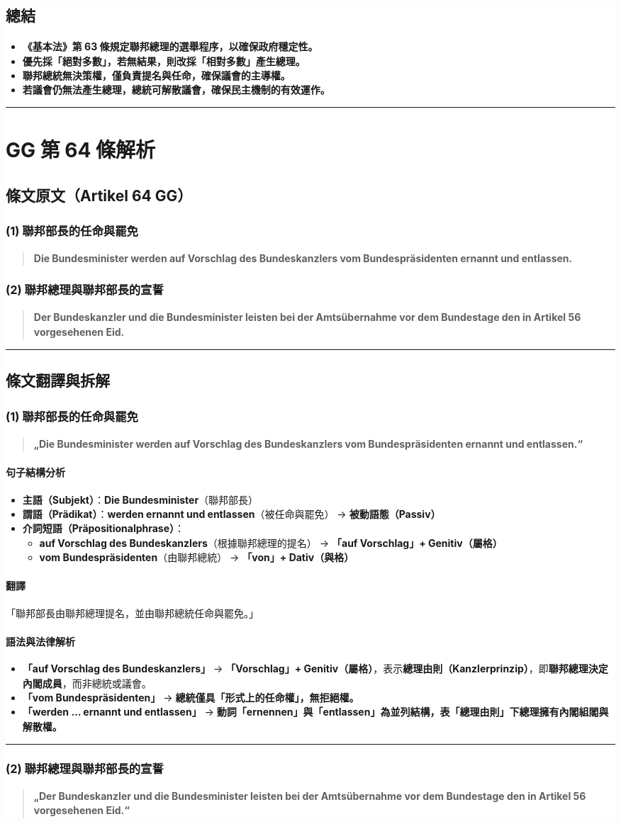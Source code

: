## **總結**
- **《基本法》第 63 條規定聯邦總理的選舉程序，以確保政府穩定性。**  
- **優先採「絕對多數」，若無結果，則改採「相對多數」產生總理。**  
- **聯邦總統無決策權，僅負責提名與任命，確保議會的主導權。**  
- **若議會仍無法產生總理，總統可解散議會，確保民主機制的有效運作。**  

***

# **GG 第 64 條解析**

## **條文原文（Artikel 64 GG）**

### **(1) 聯邦部長的任命與罷免**
> **Die Bundesminister werden auf Vorschlag des Bundeskanzlers vom Bundespräsidenten ernannt und entlassen.**

### **(2) 聯邦總理與聯邦部長的宣誓**
> **Der Bundeskanzler und die Bundesminister leisten bei der Amtsübernahme vor dem Bundestage den in Artikel 56 vorgesehenen Eid.**

***

## **條文翻譯與拆解**

### **(1) 聯邦部長的任命與罷免**
> **„Die Bundesminister werden auf Vorschlag des Bundeskanzlers vom Bundespräsidenten ernannt und entlassen.“**

#### **句子結構分析**
- **主語（Subjekt）**：**Die Bundesminister**（聯邦部長）  
- **謂語（Prädikat）**：**werden ernannt und entlassen**（被任命與罷免） → **被動語態（Passiv）**  
- **介詞短語（Präpositionalphrase）**：
  - **auf Vorschlag des Bundeskanzlers**（根據聯邦總理的提名） → **「auf Vorschlag」+ Genitiv（屬格）**  
  - **vom Bundespräsidenten**（由聯邦總統） → **「von」+ Dativ（與格）**  

#### **翻譯**
「聯邦部長由聯邦總理提名，並由聯邦總統任命與罷免。」

#### **語法與法律解析**
- **「auf Vorschlag des Bundeskanzlers」** → **「Vorschlag」+ Genitiv（屬格）**，表示**總理由則（Kanzlerprinzip）**，即**聯邦總理決定內閣成員**，而非總統或議會。
- **「vom Bundespräsidenten」** → **總統僅具「形式上的任命權」，無拒絕權。**
- **「werden … ernannt und entlassen」** → **動詞「ernennen」與「entlassen」為並列結構，表「總理由則」下總理擁有內閣組閣與解散權。**

***

### **(2) 聯邦總理與聯邦部長的宣誓**
> **„Der Bundeskanzler und die Bundesminister leisten bei der Amtsübernahme vor dem Bundestage den in Artikel 56 vorgesehenen Eid.“**
